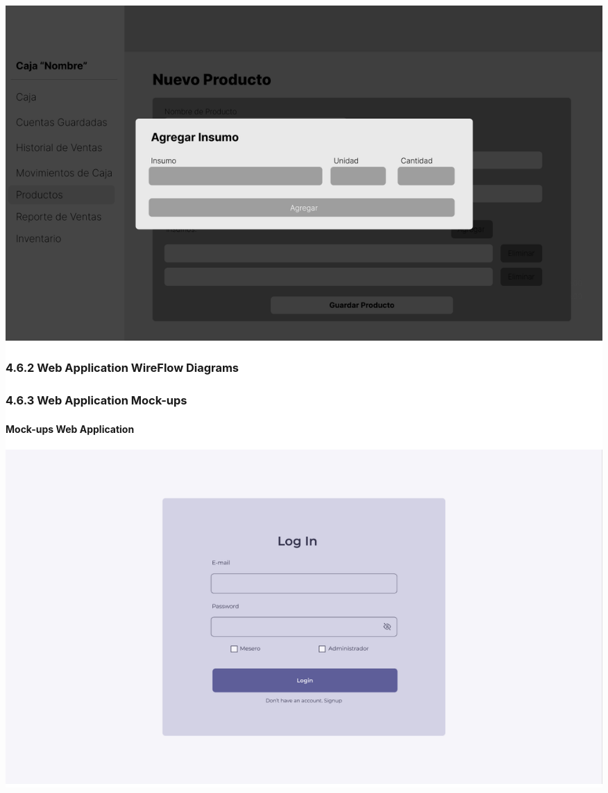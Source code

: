 <img src="./Resources/images/Wireframes/WFA15.png">

### 4.6.2 Web Application WireFlow Diagrams

### 4.6.3 Web Application Mock-ups
#### Mock-ups Web Application
<img src="./Resources/images/Mockups/MU1.png">